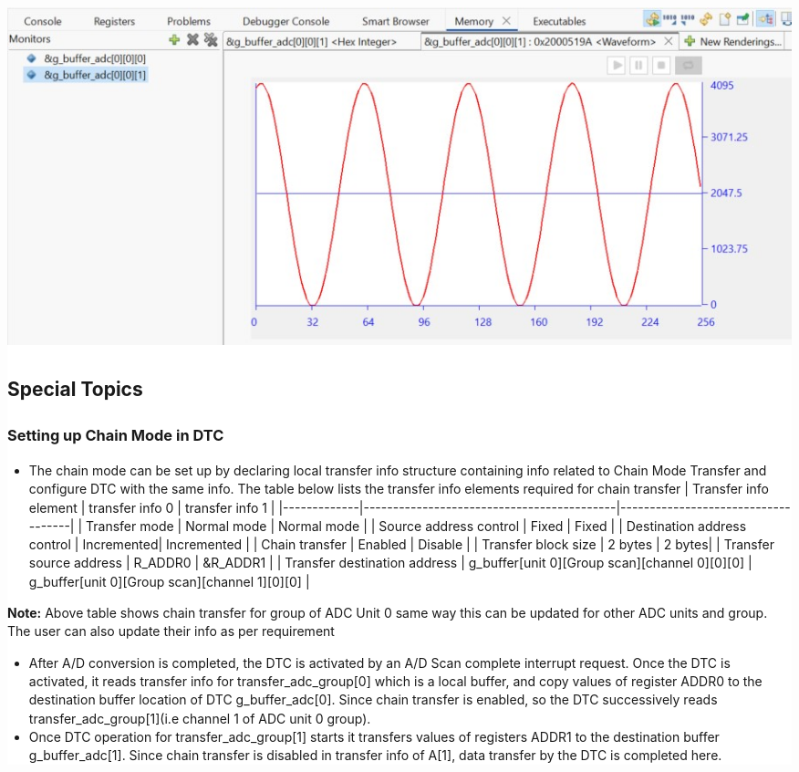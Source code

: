  ![ADC_Periodic_output](images/ADC0_Group_channel1.jpg "Waveform Rendering of ADC Group, Channel 1 Output")

## Special Topics ##
### Setting up Chain Mode in DTC ###
* The chain mode can be set up by declaring local transfer info structure containing info related to Chain Mode Transfer and configure DTC with the same info.
  The table below lists the transfer info elements required for chain transfer
  | Transfer info element | transfer info 0 | transfer info 1 |
  |-------------|-------------------------------------------|------------------------------------|
  | Transfer mode | Normal mode | Normal mode |
  | Source address control | Fixed | Fixed |
  | Destination address control | Incremented| Incremented |
  | Chain transfer | Enabled | Disable |
  | Transfer block size | 2 bytes | 2 bytes|
  | Transfer source address | R_ADDR0 | &R_ADDR1 |
  | Transfer destination address | g_buffer[unit 0][Group scan][channel 0][0][0] | g_buffer[unit 0][Group scan][channel 1][0][0] |
  
**Note:** Above table shows chain transfer for group of ADC Unit 0 same way this can be updated for other ADC units and group. The user can also update their info as per requirement
* After A/D conversion is completed, the DTC is activated by an A/D Scan complete interrupt request.
  Once the DTC is activated, it reads transfer info for transfer_adc_group[0] which is a local buffer, and copy values of register ADDR0
  to the destination buffer location of DTC g_buffer_adc[0]. Since chain transfer is enabled, so the DTC successively reads transfer_adc_group[1](i.e channel 1 of ADC unit 0 group).
* Once DTC operation for transfer_adc_group[1] starts it transfers values of registers ADDR1 to the destination buffer g_buffer_adc[1]. Since chain transfer is disabled in transfer info of A[1],
  data transfer by the DTC is completed here.
  